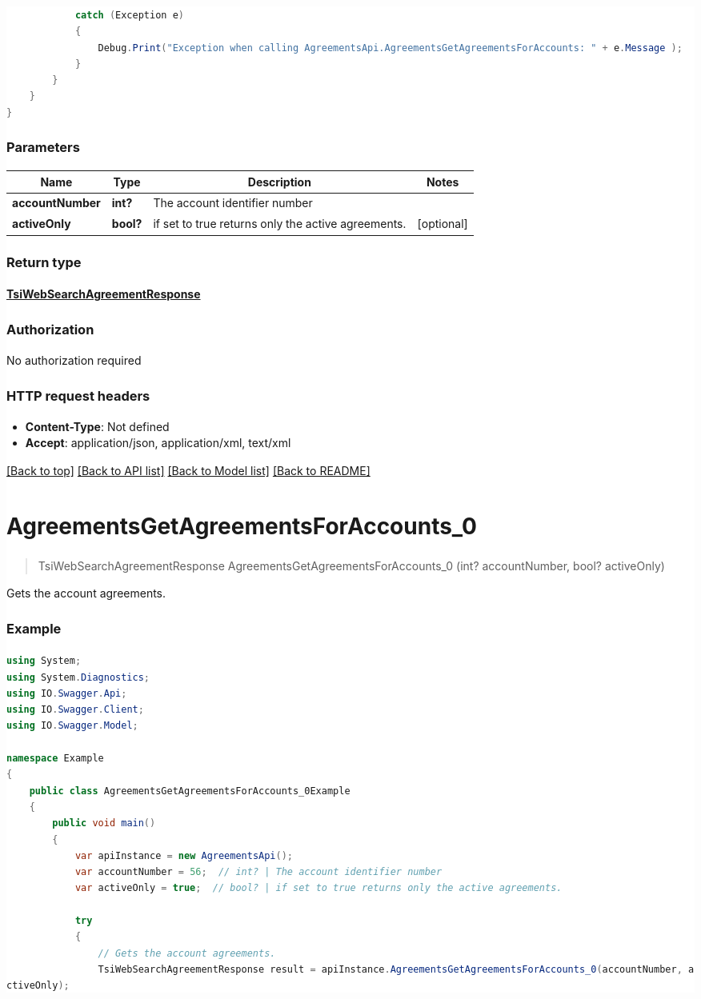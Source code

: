 ```csharp
            catch (Exception e)
            {
                Debug.Print("Exception when calling AgreementsApi.AgreementsGetAgreementsForAccounts: " + e.Message );
            }
        }
    }
}
```

### Parameters

Name | Type | Description  | Notes
------------- | ------------- | ------------- | -------------
 **accountNumber** | **int?**| The account identifier number | 
 **activeOnly** | **bool?**| if set to true returns only the active agreements. | [optional] 

### Return type

[**TsiWebSearchAgreementResponse**](TsiWebSearchAgreementResponse.md)

### Authorization

No authorization required

### HTTP request headers

 - **Content-Type**: Not defined
 - **Accept**: application/json, application/xml, text/xml

[[Back to top]](#) [[Back to API list]](../README.md#documentation-for-api-endpoints) [[Back to Model list]](../README.md#documentation-for-models) [[Back to README]](../README.md)

<a name="agreementsgetagreementsforaccounts_0"></a>
# **AgreementsGetAgreementsForAccounts_0**
> TsiWebSearchAgreementResponse AgreementsGetAgreementsForAccounts_0 (int? accountNumber, bool? activeOnly)

Gets the account agreements.

### Example
```csharp
using System;
using System.Diagnostics;
using IO.Swagger.Api;
using IO.Swagger.Client;
using IO.Swagger.Model;

namespace Example
{
    public class AgreementsGetAgreementsForAccounts_0Example
    {
        public void main()
        {
            var apiInstance = new AgreementsApi();
            var accountNumber = 56;  // int? | The account identifier number
            var activeOnly = true;  // bool? | if set to true returns only the active agreements.

            try
            {
                // Gets the account agreements.
                TsiWebSearchAgreementResponse result = apiInstance.AgreementsGetAgreementsForAccounts_0(accountNumber, activeOnly);
```